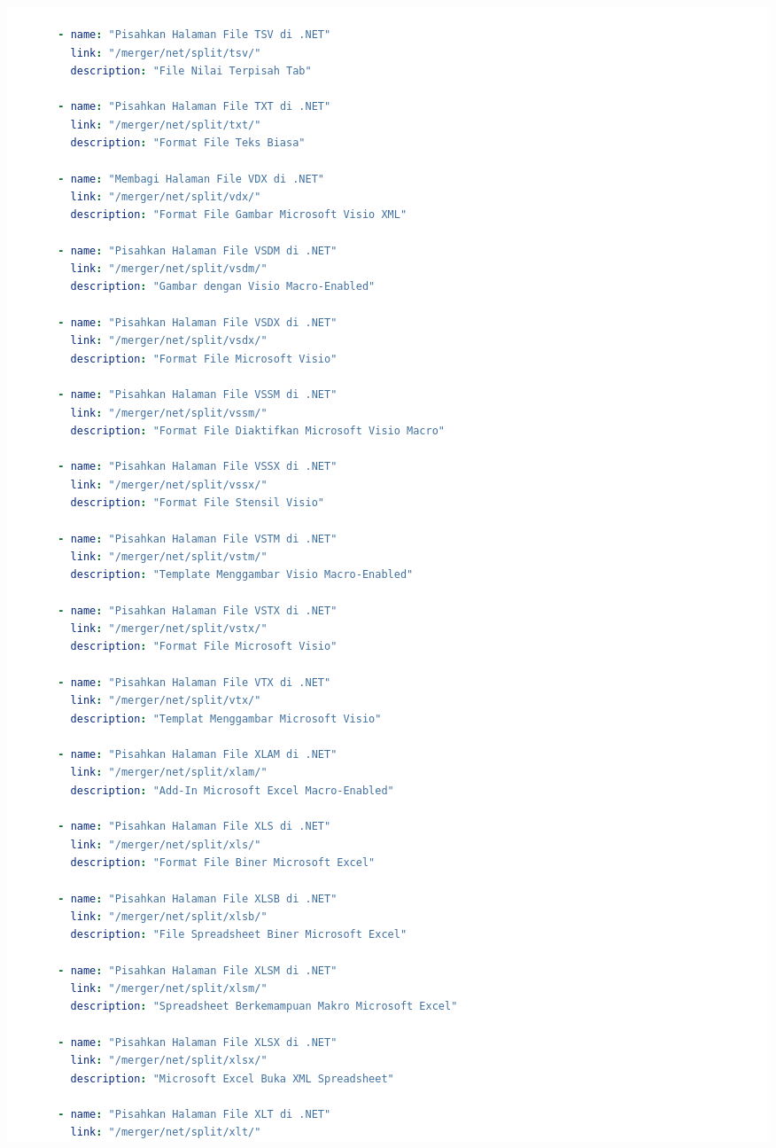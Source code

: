 ```yaml

        - name: "Pisahkan Halaman File TSV di .NET"
          link: "/merger/net/split/tsv/"
          description: "File Nilai Terpisah Tab"

        - name: "Pisahkan Halaman File TXT di .NET"
          link: "/merger/net/split/txt/"
          description: "Format File Teks Biasa"

        - name: "Membagi Halaman File VDX di .NET"
          link: "/merger/net/split/vdx/"
          description: "Format File Gambar Microsoft Visio XML"

        - name: "Pisahkan Halaman File VSDM di .NET"
          link: "/merger/net/split/vsdm/"
          description: "Gambar dengan Visio Macro-Enabled"

        - name: "Pisahkan Halaman File VSDX di .NET"
          link: "/merger/net/split/vsdx/"
          description: "Format File Microsoft Visio"

        - name: "Pisahkan Halaman File VSSM di .NET"
          link: "/merger/net/split/vssm/"
          description: "Format File Diaktifkan Microsoft Visio Macro"

        - name: "Pisahkan Halaman File VSSX di .NET"
          link: "/merger/net/split/vssx/"
          description: "Format File Stensil Visio"

        - name: "Pisahkan Halaman File VSTM di .NET"
          link: "/merger/net/split/vstm/"
          description: "Template Menggambar Visio Macro-Enabled"

        - name: "Pisahkan Halaman File VSTX di .NET"
          link: "/merger/net/split/vstx/"
          description: "Format File Microsoft Visio"

        - name: "Pisahkan Halaman File VTX di .NET"
          link: "/merger/net/split/vtx/"
          description: "Templat Menggambar Microsoft Visio"

        - name: "Pisahkan Halaman File XLAM di .NET"
          link: "/merger/net/split/xlam/"
          description: "Add-In Microsoft Excel Macro-Enabled"

        - name: "Pisahkan Halaman File XLS di .NET"
          link: "/merger/net/split/xls/"
          description: "Format File Biner Microsoft Excel"

        - name: "Pisahkan Halaman File XLSB di .NET"
          link: "/merger/net/split/xlsb/"
          description: "File Spreadsheet Biner Microsoft Excel"

        - name: "Pisahkan Halaman File XLSM di .NET"
          link: "/merger/net/split/xlsm/"
          description: "Spreadsheet Berkemampuan Makro Microsoft Excel"

        - name: "Pisahkan Halaman File XLSX di .NET"
          link: "/merger/net/split/xlsx/"
          description: "Microsoft Excel Buka XML Spreadsheet"

        - name: "Pisahkan Halaman File XLT di .NET"
          link: "/merger/net/split/xlt/"
```
